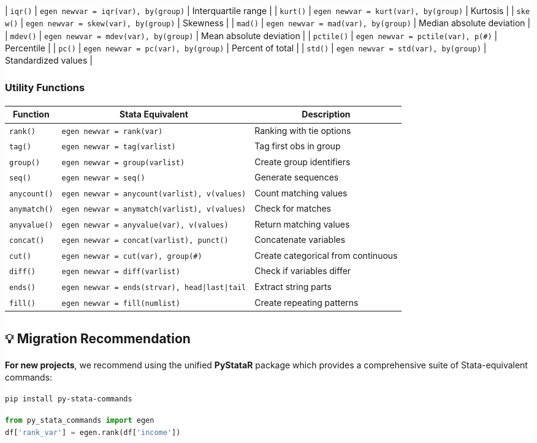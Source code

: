 | `iqr()` | `egen newvar = iqr(var), by(group)` | Interquartile range |
| `kurt()` | `egen newvar = kurt(var), by(group)` | Kurtosis |
| `skew()` | `egen newvar = skew(var), by(group)` | Skewness |
| `mad()` | `egen newvar = mad(var), by(group)` | Median absolute deviation |
| `mdev()` | `egen newvar = mdev(var), by(group)` | Mean absolute deviation |
| `pctile()` | `egen newvar = pctile(var), p(#)` | Percentile |
| `pc()` | `egen newvar = pc(var), by(group)` | Percent of total |
| `std()` | `egen newvar = std(var), by(group)` | Standardized values |

### Utility Functions
| Function | Stata Equivalent | Description |
|----------|------------------|-------------|
| `rank()` | `egen newvar = rank(var)` | Ranking with tie options |
| `tag()` | `egen newvar = tag(varlist)` | Tag first obs in group |
| `group()` | `egen newvar = group(varlist)` | Create group identifiers |
| `seq()` | `egen newvar = seq()` | Generate sequences |
| `anycount()` | `egen newvar = anycount(varlist), v(values)` | Count matching values |
| `anymatch()` | `egen newvar = anymatch(varlist), v(values)` | Check for matches |
| `anyvalue()` | `egen newvar = anyvalue(var), v(values)` | Return matching values |
| `concat()` | `egen newvar = concat(varlist), punct()` | Concatenate variables |
| `cut()` | `egen newvar = cut(var), group(#)` | Create categorical from continuous |
| `diff()` | `egen newvar = diff(varlist)` | Check if variables differ |
| `ends()` | `egen newvar = ends(strvar), head\|last\|tail` | Extract string parts |
| `fill()` | `egen newvar = fill(numlist)` | Create repeating patterns |

## 💡 Migration Recommendation

**For new projects**, we recommend using the unified **PyStataR** package which provides a comprehensive suite of Stata-equivalent commands:

```bash
pip install py-stata-commands
```

```python
from py_stata_commands import egen
df['rank_var'] = egen.rank(df['income'])
```
